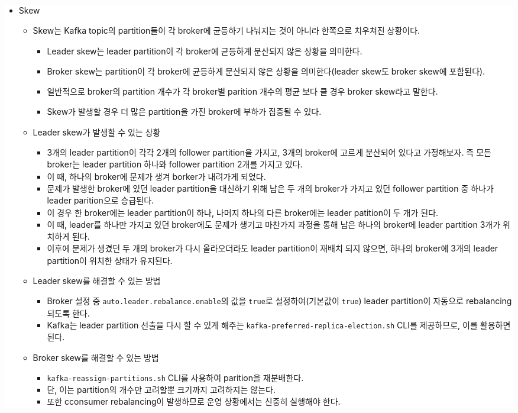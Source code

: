 - Skew

  - Skew는 Kafka topic의 partition들이 각 broker에 균등하기 나눠지는 것이 아니라 한쪽으로 치우쳐진 상황이다.

    - Leader skew는 leader partition이 각 broker에 균등하게 분산되지 않은 상황을 의미한다.
    - Broker skew는 partition이 각 broker에 균등하게 문산되지 않은 상황을 의미한다(leader skew도 broker skew에 포함된다).
    - 일반적으로 broker의 partition 개수가 각 broker별 parition 개수의 평균 보다 클 경우 broker skew라고 말한다.

    - Skew가 발생할 경우 더 많은 partition을 가진 broker에 부하가 집중될 수 있다.

  - Leader skew가 발생할 수 있는 상황

    - 3개의 leader partition이 각각 2개의 follower partition을 가지고, 3개의 broker에 고르게 분산되어 있다고 가정해보자. 즉 모든 broker는 leader partition 하나와 follower partition 2개를 가지고 있다.
    - 이 때, 하나의 broker에 문제가 생겨 borker가 내려가게 되었다.
    - 문제가 발생한 broker에 있던 leader partition을 대신하기 위해 남은 두 개의 broker가 가지고 있던 follower partition 중 하나가 leader parition으로 승급된다.
    - 이 경우 한 broker에는 leader partition이 하나, 나머지 하나의 다른 broker에는 leader patition이 두 개가 된다.
    - 이 때, leader를 하나만 가지고 있던 broker에도 문제가 생기고 마찬가지 과정을 통해 남은 하나의 broker에 leader partition 3개가 위치하게 된다.
    - 이후에 문제가 생겼던 두 개의 broker가 다시 올라오더라도 leader partition이 재배치 되지 않으면, 하나의 broker에 3개의 leader partition이 위치한 상태가 유지된다.

  - Leader skew를 해결할 수 있는 방법

    - Broker 설정 중 `auto.leader.rebalance.enable`의 값을 `true`로 설정하여(기본값이 `true`) leader partition이 자동으로 rebalancing 되도록 한다.
    - Kafka는 leader partition 선출을 다시 할 수 있게 해주는 `kafka-preferred-replica-election.sh` CLI를 제공하므로, 이를 활용하면 된다.

  - Broker skew를 해결할 수 있는 방법

    - `kafka-reassign-partitions.sh` CLI를 사용하여 parition을 재분배한다.
    - 단, 이는 partition의 개수만 고려할뿐 크기까지 고려하지는 않는다.
    - 또한 cconsumer rebalancing이 발생하므로 운영 상황에서는 신중히 실행해야 한다.






